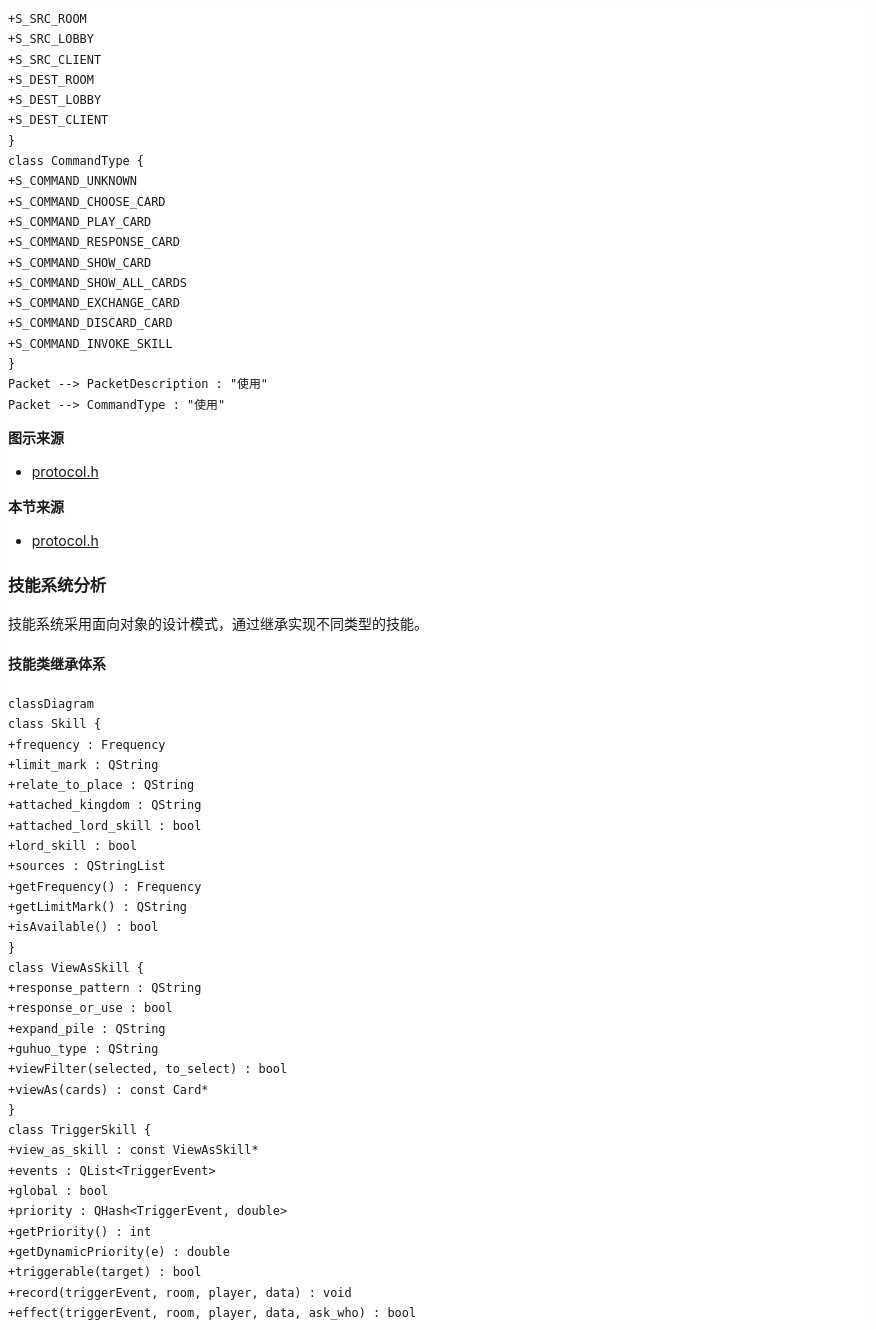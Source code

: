 ```mermaid
+S_SRC_ROOM
+S_SRC_LOBBY
+S_SRC_CLIENT
+S_DEST_ROOM
+S_DEST_LOBBY
+S_DEST_CLIENT
}
class CommandType {
+S_COMMAND_UNKNOWN
+S_COMMAND_CHOOSE_CARD
+S_COMMAND_PLAY_CARD
+S_COMMAND_RESPONSE_CARD
+S_COMMAND_SHOW_CARD
+S_COMMAND_SHOW_ALL_CARDS
+S_COMMAND_EXCHANGE_CARD
+S_COMMAND_DISCARD_CARD
+S_COMMAND_INVOKE_SKILL
}
Packet --> PacketDescription : "使用"
Packet --> CommandType : "使用"
```

**图示来源**
- [protocol.h](file://src/core/protocol.h#L50-L100)

**本节来源**
- [protocol.h](file://src/core/protocol.h#L50-L150)

### 技能系统分析
技能系统采用面向对象的设计模式，通过继承实现不同类型的技能。

#### 技能类继承体系
```mermaid
classDiagram
class Skill {
+frequency : Frequency
+limit_mark : QString
+relate_to_place : QString
+attached_kingdom : QString
+attached_lord_skill : bool
+lord_skill : bool
+sources : QStringList
+getFrequency() : Frequency
+getLimitMark() : QString
+isAvailable() : bool
}
class ViewAsSkill {
+response_pattern : QString
+response_or_use : bool
+expand_pile : QString
+guhuo_type : QString
+viewFilter(selected, to_select) : bool
+viewAs(cards) : const Card*
}
class TriggerSkill {
+view_as_skill : const ViewAsSkill*
+events : QList<TriggerEvent>
+global : bool
+priority : QHash<TriggerEvent, double>
+getPriority() : int
+getDynamicPriority(e) : double
+triggerable(target) : bool
+record(triggerEvent, room, player, data) : void
+effect(triggerEvent, room, player, data, ask_who) : bool
```